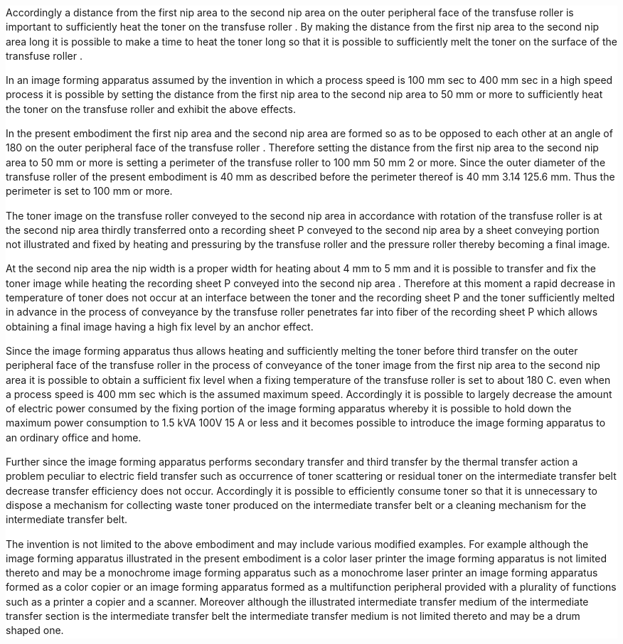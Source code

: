 Accordingly a distance from the first nip area to the second nip area on the outer peripheral face of the transfuse roller is important to sufficiently heat the toner on the transfuse roller . By making the distance from the first nip area to the second nip area long it is possible to make a time to heat the toner long so that it is possible to sufficiently melt the toner on the surface of the transfuse roller .

In an image forming apparatus assumed by the invention in which a process speed is 100 mm sec to 400 mm sec in a high speed process it is possible by setting the distance from the first nip area to the second nip area to 50 mm or more to sufficiently heat the toner on the transfuse roller and exhibit the above effects.

In the present embodiment the first nip area and the second nip area are formed so as to be opposed to each other at an angle of 180 on the outer peripheral face of the transfuse roller . Therefore setting the distance from the first nip area to the second nip area to 50 mm or more is setting a perimeter of the transfuse roller to 100 mm 50 mm 2 or more. Since the outer diameter of the transfuse roller of the present embodiment is 40 mm as described before the perimeter thereof is 40 mm 3.14 125.6 mm. Thus the perimeter is set to 100 mm or more.

The toner image on the transfuse roller conveyed to the second nip area in accordance with rotation of the transfuse roller is at the second nip area thirdly transferred onto a recording sheet P conveyed to the second nip area by a sheet conveying portion not illustrated and fixed by heating and pressuring by the transfuse roller and the pressure roller thereby becoming a final image.

At the second nip area the nip width is a proper width for heating about 4 mm to 5 mm and it is possible to transfer and fix the toner image while heating the recording sheet P conveyed into the second nip area . Therefore at this moment a rapid decrease in temperature of toner does not occur at an interface between the toner and the recording sheet P and the toner sufficiently melted in advance in the process of conveyance by the transfuse roller penetrates far into fiber of the recording sheet P which allows obtaining a final image having a high fix level by an anchor effect.

Since the image forming apparatus thus allows heating and sufficiently melting the toner before third transfer on the outer peripheral face of the transfuse roller in the process of conveyance of the toner image from the first nip area to the second nip area it is possible to obtain a sufficient fix level when a fixing temperature of the transfuse roller is set to about 180 C. even when a process speed is 400 mm sec which is the assumed maximum speed. Accordingly it is possible to largely decrease the amount of electric power consumed by the fixing portion of the image forming apparatus whereby it is possible to hold down the maximum power consumption to 1.5 kVA 100V 15 A or less and it becomes possible to introduce the image forming apparatus to an ordinary office and home.

Further since the image forming apparatus performs secondary transfer and third transfer by the thermal transfer action a problem peculiar to electric field transfer such as occurrence of toner scattering or residual toner on the intermediate transfer belt decrease transfer efficiency does not occur. Accordingly it is possible to efficiently consume toner so that it is unnecessary to dispose a mechanism for collecting waste toner produced on the intermediate transfer belt or a cleaning mechanism for the intermediate transfer belt.

The invention is not limited to the above embodiment and may include various modified examples. For example although the image forming apparatus illustrated in the present embodiment is a color laser printer the image forming apparatus is not limited thereto and may be a monochrome image forming apparatus such as a monochrome laser printer an image forming apparatus formed as a color copier or an image forming apparatus formed as a multifunction peripheral provided with a plurality of functions such as a printer a copier and a scanner. Moreover although the illustrated intermediate transfer medium of the intermediate transfer section is the intermediate transfer belt the intermediate transfer medium is not limited thereto and may be a drum shaped one.

